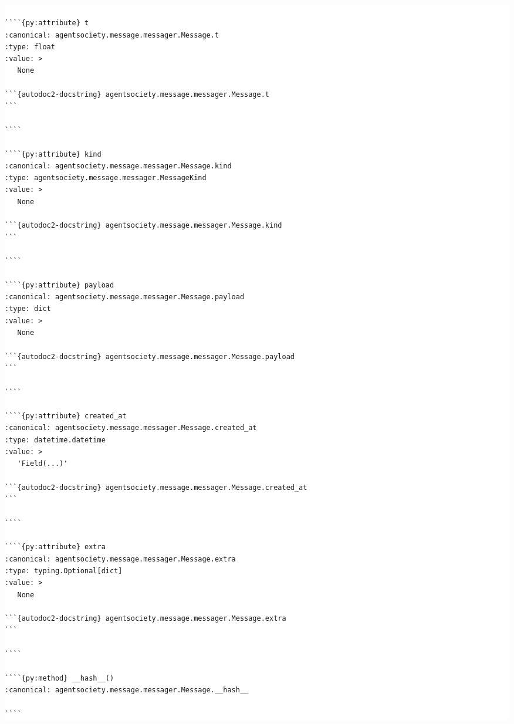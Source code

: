 `````{py:class} Message(**data: typing.Any)

````{py:attribute} t
:canonical: agentsociety.message.messager.Message.t
:type: float
:value: >
   None

```{autodoc2-docstring} agentsociety.message.messager.Message.t
```

````

````{py:attribute} kind
:canonical: agentsociety.message.messager.Message.kind
:type: agentsociety.message.messager.MessageKind
:value: >
   None

```{autodoc2-docstring} agentsociety.message.messager.Message.kind
```

````

````{py:attribute} payload
:canonical: agentsociety.message.messager.Message.payload
:type: dict
:value: >
   None

```{autodoc2-docstring} agentsociety.message.messager.Message.payload
```

````

````{py:attribute} created_at
:canonical: agentsociety.message.messager.Message.created_at
:type: datetime.datetime
:value: >
   'Field(...)'

```{autodoc2-docstring} agentsociety.message.messager.Message.created_at
```

````

````{py:attribute} extra
:canonical: agentsociety.message.messager.Message.extra
:type: typing.Optional[dict]
:value: >
   None

```{autodoc2-docstring} agentsociety.message.messager.Message.extra
```

````

````{py:method} __hash__()
:canonical: agentsociety.message.messager.Message.__hash__

````

`````
